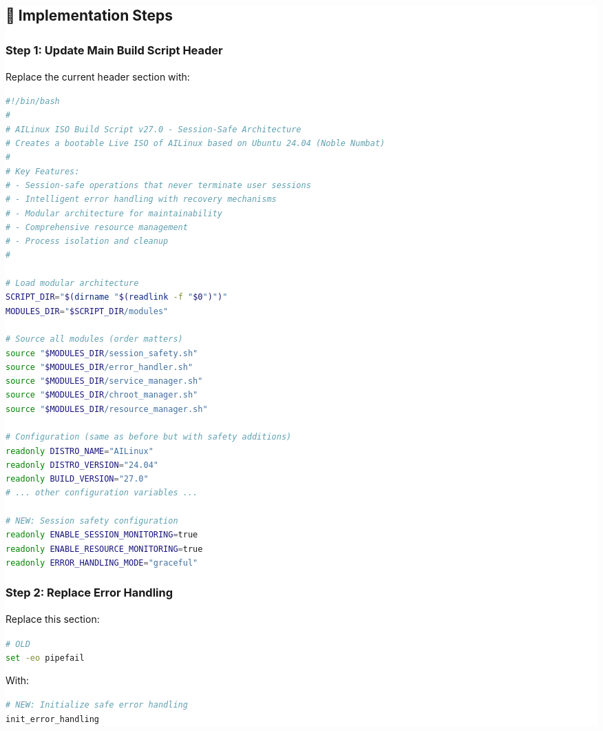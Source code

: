 ## 🔧 Implementation Steps

### Step 1: Update Main Build Script Header

Replace the current header section with:

```bash
#!/bin/bash
#
# AILinux ISO Build Script v27.0 - Session-Safe Architecture
# Creates a bootable Live ISO of AILinux based on Ubuntu 24.04 (Noble Numbat)
#
# Key Features:
# - Session-safe operations that never terminate user sessions
# - Intelligent error handling with recovery mechanisms
# - Modular architecture for maintainability
# - Comprehensive resource management
# - Process isolation and cleanup
#

# Load modular architecture
SCRIPT_DIR="$(dirname "$(readlink -f "$0")")"
MODULES_DIR="$SCRIPT_DIR/modules"

# Source all modules (order matters)
source "$MODULES_DIR/session_safety.sh"
source "$MODULES_DIR/error_handler.sh"
source "$MODULES_DIR/service_manager.sh"
source "$MODULES_DIR/chroot_manager.sh"
source "$MODULES_DIR/resource_manager.sh"

# Configuration (same as before but with safety additions)
readonly DISTRO_NAME="AILinux"
readonly DISTRO_VERSION="24.04"
readonly BUILD_VERSION="27.0"
# ... other configuration variables ...

# NEW: Session safety configuration
readonly ENABLE_SESSION_MONITORING=true
readonly ENABLE_RESOURCE_MONITORING=true
readonly ERROR_HANDLING_MODE="graceful"
```

### Step 2: Replace Error Handling

Replace this section:
```bash
# OLD
set -eo pipefail
```

With:
```bash
# NEW: Initialize safe error handling
init_error_handling
```
